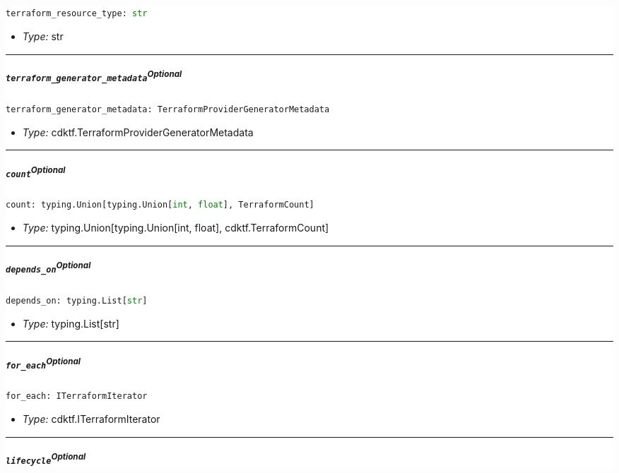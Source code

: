 ```python
terraform_resource_type: str
```

- *Type:* str

---

##### `terraform_generator_metadata`<sup>Optional</sup> <a name="terraform_generator_metadata" id="@cdktf/provider-template.dataTemplateFile.DataTemplateFile.property.terraformGeneratorMetadata"></a>

```python
terraform_generator_metadata: TerraformProviderGeneratorMetadata
```

- *Type:* cdktf.TerraformProviderGeneratorMetadata

---

##### `count`<sup>Optional</sup> <a name="count" id="@cdktf/provider-template.dataTemplateFile.DataTemplateFile.property.count"></a>

```python
count: typing.Union[typing.Union[int, float], TerraformCount]
```

- *Type:* typing.Union[typing.Union[int, float], cdktf.TerraformCount]

---

##### `depends_on`<sup>Optional</sup> <a name="depends_on" id="@cdktf/provider-template.dataTemplateFile.DataTemplateFile.property.dependsOn"></a>

```python
depends_on: typing.List[str]
```

- *Type:* typing.List[str]

---

##### `for_each`<sup>Optional</sup> <a name="for_each" id="@cdktf/provider-template.dataTemplateFile.DataTemplateFile.property.forEach"></a>

```python
for_each: ITerraformIterator
```

- *Type:* cdktf.ITerraformIterator

---

##### `lifecycle`<sup>Optional</sup> <a name="lifecycle" id="@cdktf/provider-template.dataTemplateFile.DataTemplateFile.property.lifecycle"></a>
